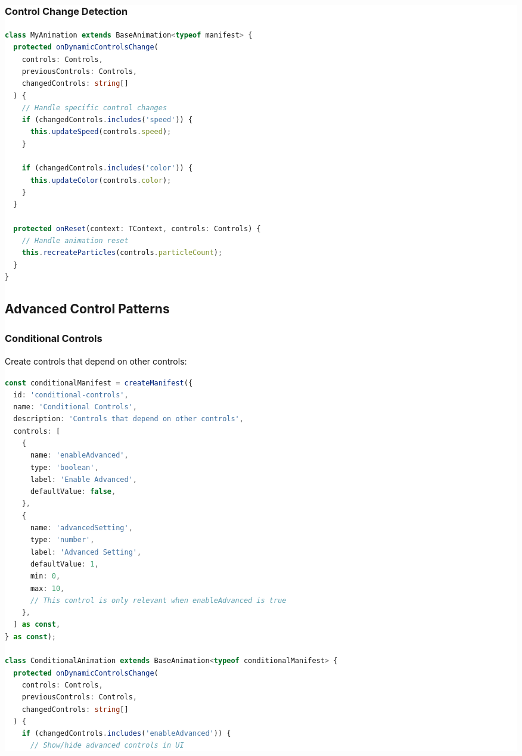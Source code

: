 ### Control Change Detection

```typescript
class MyAnimation extends BaseAnimation<typeof manifest> {
  protected onDynamicControlsChange(
    controls: Controls,
    previousControls: Controls,
    changedControls: string[]
  ) {
    // Handle specific control changes
    if (changedControls.includes('speed')) {
      this.updateSpeed(controls.speed);
    }

    if (changedControls.includes('color')) {
      this.updateColor(controls.color);
    }
  }

  protected onReset(context: TContext, controls: Controls) {
    // Handle animation reset
    this.recreateParticles(controls.particleCount);
  }
}
```

## Advanced Control Patterns

### Conditional Controls

Create controls that depend on other controls:

```typescript
const conditionalManifest = createManifest({
  id: 'conditional-controls',
  name: 'Conditional Controls',
  description: 'Controls that depend on other controls',
  controls: [
    {
      name: 'enableAdvanced',
      type: 'boolean',
      label: 'Enable Advanced',
      defaultValue: false,
    },
    {
      name: 'advancedSetting',
      type: 'number',
      label: 'Advanced Setting',
      defaultValue: 1,
      min: 0,
      max: 10,
      // This control is only relevant when enableAdvanced is true
    },
  ] as const,
} as const);

class ConditionalAnimation extends BaseAnimation<typeof conditionalManifest> {
  protected onDynamicControlsChange(
    controls: Controls,
    previousControls: Controls,
    changedControls: string[]
  ) {
    if (changedControls.includes('enableAdvanced')) {
      // Show/hide advanced controls in UI
```